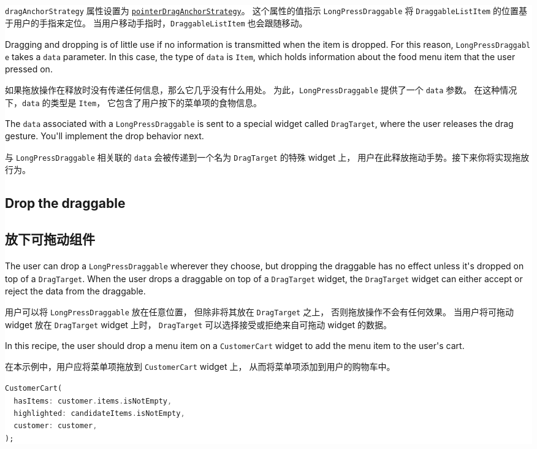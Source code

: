 `dragAnchorStrategy` 属性设置为 [`pointerDragAnchorStrategy`][]。
这个属性的值指示 `LongPressDraggable` 
将 `DraggableListItem` 的位置基于用户的手指来定位。
当用户移动手指时，`DraggableListItem` 也会跟随移动。

Dragging and dropping is of little use if no information
is transmitted when the item is dropped.
For this reason, `LongPressDraggable` takes a `data` parameter. 
In this case, the type of `data` is `Item`,
which holds information about the 
food menu item that the user pressed on.

如果拖放操作在释放时没有传递任何信息，那么它几乎没有什么用处。
为此，`LongPressDraggable` 提供了一个 `data` 参数。
在这种情况下，`data` 的类型是 `Item`，
它包含了用户按下的菜单项的食物信息。

The `data` associated with a `LongPressDraggable`
is sent to a special widget called `DragTarget`,
where the user releases the drag gesture.
You'll implement the drop behavior next.

与 `LongPressDraggable` 相关联的 `data` 
会被传递到一个名为 `DragTarget` 的特殊 widget 上，
用户在此释放拖动手势。接下来你将实现拖放行为。

## Drop the draggable

## 放下可拖动组件

The user can drop a `LongPressDraggable` wherever they choose,
but dropping the draggable has no effect unless it's dropped
on top of a `DragTarget`. When the user drops a draggable on
top of a `DragTarget` widget, the `DragTarget` widget 
can either accept or reject the data from the draggable.

用户可以将 `LongPressDraggable` 放在任意位置，
但除非将其放在 `DragTarget` 之上，
否则拖放操作不会有任何效果。
当用户将可拖动 widget 放在 `DragTarget` widget 上时，
`DragTarget` 可以选择接受或拒绝来自可拖动 widget 的数据。

In this recipe, the user should drop a menu item on a
`CustomerCart` widget to add the menu item to the user's cart.

在本示例中，用户应将菜单项拖放到 `CustomerCart` widget 上，
从而将菜单项添加到用户的购物车中。

<?code-excerpt "lib/main.dart (CustomerCart)" replace="/^return //g;/^\),$/)/g"?>
```dart
CustomerCart(
  hasItems: customer.items.isNotEmpty,
  highlighted: candidateItems.isNotEmpty,
  customer: customer,
);
```


[`pointerDragAnchorStrategy`]: {{site.api}}/flutter/widgets/pointerDragAnchorStrategy.html
[`LongPressDraggable`]: {{site.api}}/flutter/widgets/LongPressDraggable-class.html